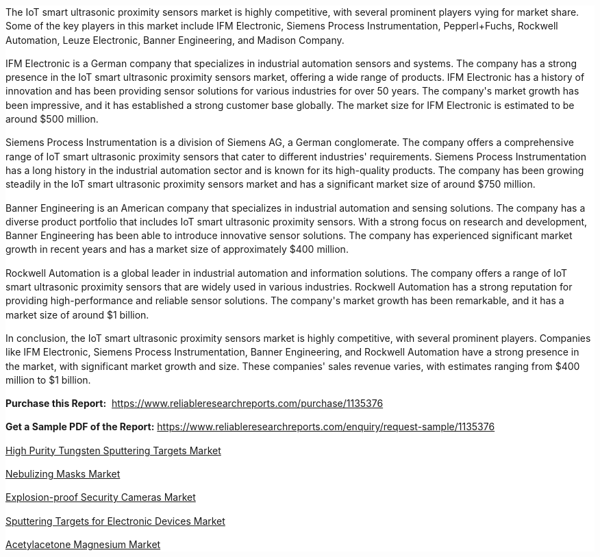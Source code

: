 <p><p>The IoT smart ultrasonic proximity sensors market is highly competitive, with several prominent players vying for market share. Some of the key players in this market include IFM Electronic, Siemens Process Instrumentation, Pepperl+Fuchs, Rockwell Automation, Leuze Electronic, Banner Engineering, and Madison Company.</p><p>IFM Electronic is a German company that specializes in industrial automation sensors and systems. The company has a strong presence in the IoT smart ultrasonic proximity sensors market, offering a wide range of products. IFM Electronic has a history of innovation and has been providing sensor solutions for various industries for over 50 years. The company's market growth has been impressive, and it has established a strong customer base globally. The market size for IFM Electronic is estimated to be around $500 million.</p><p>Siemens Process Instrumentation is a division of Siemens AG, a German conglomerate. The company offers a comprehensive range of IoT smart ultrasonic proximity sensors that cater to different industries' requirements. Siemens Process Instrumentation has a long history in the industrial automation sector and is known for its high-quality products. The company has been growing steadily in the IoT smart ultrasonic proximity sensors market and has a significant market size of around $750 million.</p><p>Banner Engineering is an American company that specializes in industrial automation and sensing solutions. The company has a diverse product portfolio that includes IoT smart ultrasonic proximity sensors. With a strong focus on research and development, Banner Engineering has been able to introduce innovative sensor solutions. The company has experienced significant market growth in recent years and has a market size of approximately $400 million.</p><p>Rockwell Automation is a global leader in industrial automation and information solutions. The company offers a range of IoT smart ultrasonic proximity sensors that are widely used in various industries. Rockwell Automation has a strong reputation for providing high-performance and reliable sensor solutions. The company's market growth has been remarkable, and it has a market size of around $1 billion.</p><p>In conclusion, the IoT smart ultrasonic proximity sensors market is highly competitive, with several prominent players. Companies like IFM Electronic, Siemens Process Instrumentation, Banner Engineering, and Rockwell Automation have a strong presence in the market, with significant market growth and size. These companies' sales revenue varies, with estimates ranging from $400 million to $1 billion.</p></p>
<p><strong>Purchase this Report:</strong>&nbsp;&nbsp;<a href="https://www.reliableresearchreports.com/purchase/1135376">https://www.reliableresearchreports.com/purchase/1135376</a></p>
<p></p>
<p><strong>Get a Sample PDF of the Report:</strong>&nbsp;<a href="https://www.reliableresearchreports.com/enquiry/request-sample/1135376">https://www.reliableresearchreports.com/enquiry/request-sample/1135376</a></p>
<p><p><a href="https://www.linkedin.com/pulse/high-purity-tungsten-sputtering-targets-market-size-share/">High Purity Tungsten Sputtering Targets Market</a></p><p><a href="https://medium.com/@santosdicki2023/analyzing-nebulizing-masks-market-global-industry-perspective-and-forecast-2023-to-2030-fc493093ccfe">Nebulizing Masks Market</a></p><p><a href="https://www.linkedin.com/pulse/explosion-proof-security-cameras-market-share-amp-new-trends/">Explosion-proof Security Cameras Market</a></p><p><a href="https://www.linkedin.com/pulse/sputtering-targets-electronic-devices-market-share-amp/">Sputtering Targets for Electronic Devices Market</a></p><p><a href="https://medium.com/@maeganbraun/acetylacetone-magnesium-market-insight-market-trends-growth-forecasted-from-2023-to-2030-4b0d8d824d68">Acetylacetone Magnesium Market</a></p></p>